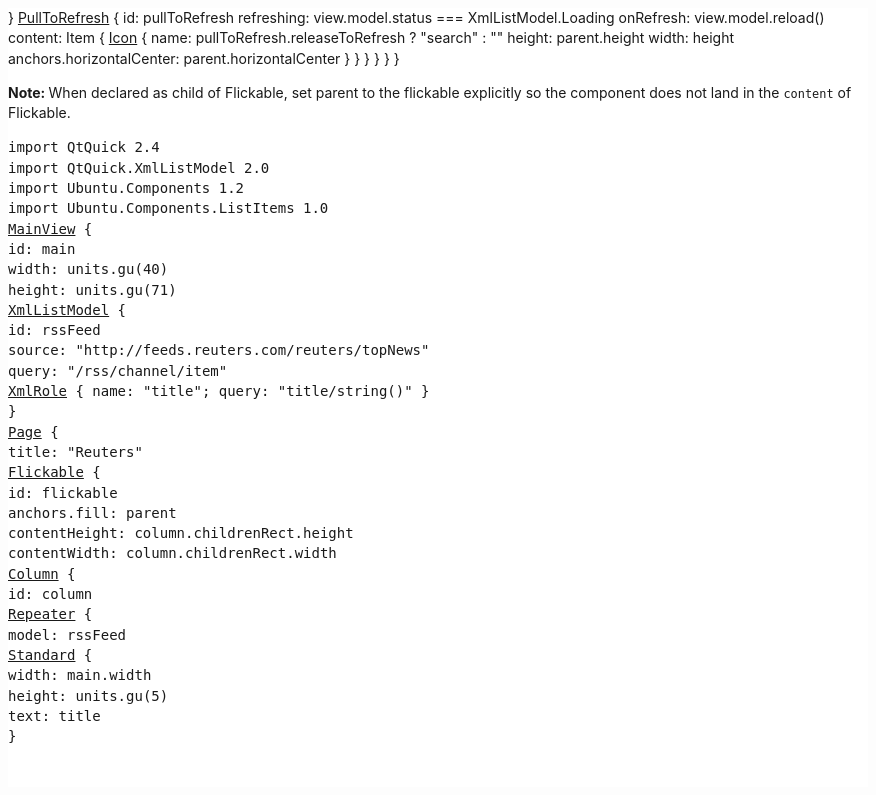 }
<span class="type"><a href="index.html">PullToRefresh</a></span> {
<span class="name">id</span>: <span class="name">pullToRefresh</span>
<span class="name">refreshing</span>: <span class="name">view</span>.<span class="name">model</span>.<span class="name">status</span> <span class="operator">===</span> <span class="name">XmlListModel</span>.<span class="name">Loading</span>
<span class="name">onRefresh</span>: <span class="name">view</span>.<span class="name">model</span>.<span class="name">reload</span>()
<span class="name">content</span>: <span class="name">Item</span> {
<span class="type"><a href="Ubuntu.Components.Icon.md">Icon</a></span> {
<span class="name">name</span>: <span class="name">pullToRefresh</span>.<span class="name">releaseToRefresh</span> ? <span class="string">&quot;search&quot;</span> : <span class="string">&quot;&quot;</span>
<span class="name">height</span>: <span class="name">parent</span>.<span class="name">height</span>
<span class="name">width</span>: <span class="name">height</span>
<span class="name">anchors</span>.horizontalCenter: <span class="name">parent</span>.<span class="name">horizontalCenter</span>
}
}
}
}
}
}</pre>
<p><b>Note: </b>When declared as child of Flickable, set parent to the flickable explicitly so the component does not land in the <code>content</code> of Flickable.</p><pre class="qml">import QtQuick 2.4
import QtQuick.XmlListModel 2.0
import Ubuntu.Components 1.2
import Ubuntu.Components.ListItems 1.0
<span class="type"><a href="Ubuntu.Components.MainView.md">MainView</a></span> {
<span class="name">id</span>: <span class="name">main</span>
<span class="name">width</span>: <span class="name">units</span>.<span class="name">gu</span>(<span class="number">40</span>)
<span class="name">height</span>: <span class="name">units</span>.<span class="name">gu</span>(<span class="number">71</span>)
<span class="type"><a href="../sdk-14.10/QtQuick.XmlListModel.XmlListModel.md">XmlListModel</a></span> {
<span class="name">id</span>: <span class="name">rssFeed</span>
<span class="name">source</span>: <span class="string">&quot;http://feeds.reuters.com/reuters/topNews&quot;</span>
<span class="name">query</span>: <span class="string">&quot;/rss/channel/item&quot;</span>
<span class="type"><a href="../sdk-14.10/QtQuick.XmlListModel.XmlRole.md">XmlRole</a></span> { <span class="name">name</span>: <span class="string">&quot;title&quot;</span>; <span class="name">query</span>: <span class="string">&quot;title/string()&quot;</span> }
}
<span class="type"><a href="Ubuntu.Components.Page.md">Page</a></span> {
<span class="name">title</span>: <span class="string">&quot;Reuters&quot;</span>
<span class="type"><a href="../sdk-14.10/QtQuick.Flickable.md">Flickable</a></span> {
<span class="name">id</span>: <span class="name">flickable</span>
<span class="name">anchors</span>.fill: <span class="name">parent</span>
<span class="name">contentHeight</span>: <span class="name">column</span>.<span class="name">childrenRect</span>.<span class="name">height</span>
<span class="name">contentWidth</span>: <span class="name">column</span>.<span class="name">childrenRect</span>.<span class="name">width</span>
<span class="type"><a href="../sdk-14.10/QtQuick.Column.md">Column</a></span> {
<span class="name">id</span>: <span class="name">column</span>
<span class="type"><a href="../sdk-14.10/QtQuick.Repeater.md">Repeater</a></span> {
<span class="name">model</span>: <span class="name">rssFeed</span>
<span class="type"><a href="Ubuntu.Components.ListItems.Standard.md">Standard</a></span> {
<span class="name">width</span>: <span class="name">main</span>.<span class="name">width</span>
<span class="name">height</span>: <span class="name">units</span>.<span class="name">gu</span>(<span class="number">5</span>)
<span class="name">text</span>: <span class="name">title</span>
}
